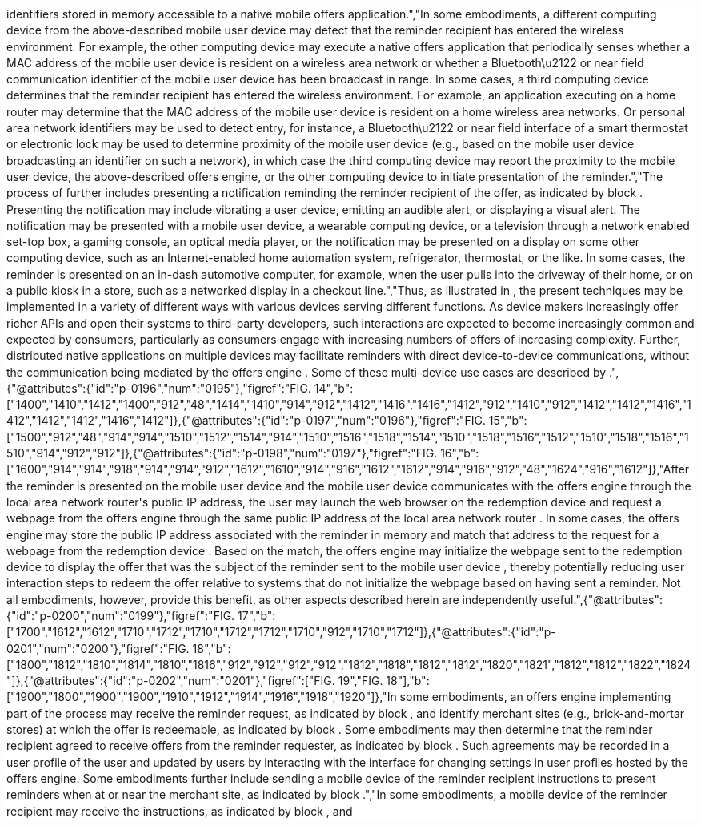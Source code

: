 identifiers stored in memory accessible to a native mobile offers application.","In some embodiments, a different computing device from the above-described mobile user device may detect that the reminder recipient has entered the wireless environment. For example, the other computing device may execute a native offers application that periodically senses whether a MAC address of the mobile user device is resident on a wireless area network or whether a Bluetooth\u2122 or near field communication identifier of the mobile user device has been broadcast in range. In some cases, a third computing device determines that the reminder recipient has entered the wireless environment. For example, an application executing on a home router may determine that the MAC address of the mobile user device is resident on a home wireless area networks. Or personal area network identifiers may be used to detect entry, for instance, a Bluetooth\u2122 or near field interface of a smart thermostat or electronic lock may be used to determine proximity of the mobile user device (e.g., based on the mobile user device broadcasting an identifier on such a network), in which case the third computing device may report the proximity to the mobile user device, the above-described offers engine, or the other computing device to initiate presentation of the reminder.","The process of  further includes presenting a notification reminding the reminder recipient of the offer, as indicated by block . Presenting the notification may include vibrating a user device, emitting an audible alert, or displaying a visual alert. The notification may be presented with a mobile user device, a wearable computing device, or a television through a network enabled set-top box, a gaming console, an optical media player, or the notification may be presented on a display on some other computing device, such as an Internet-enabled home automation system, refrigerator, thermostat, or the like. In some cases, the reminder is presented on an in-dash automotive computer, for example, when the user pulls into the driveway of their home, or on a public kiosk in a store, such as a networked display in a checkout line.","Thus, as illustrated in , the present techniques may be implemented in a variety of different ways with various devices serving different functions. As device makers increasingly offer richer APIs and open their systems to third-party developers, such interactions are expected to become increasingly common and expected by consumers, particularly as consumers engage with increasing numbers of offers of increasing complexity. Further, distributed native applications on multiple devices may facilitate reminders with direct device-to-device communications, without the communication being mediated by the offers engine . Some of these multi-device use cases are described by .",{"@attributes":{"id":"p-0196","num":"0195"},"figref":"FIG. 14","b":["1400","1410","1412","1400","912","48","1414","1410","914","912","1412","1416","1416","1412","912","1410","912","1412","1412","1416","1412","1412","1412","1416","1412"]},{"@attributes":{"id":"p-0197","num":"0196"},"figref":"FIG. 15","b":["1500","912","48","914","914","1510","1512","1514","914","1510","1516","1518","1514","1510","1518","1516","1512","1510","1518","1516","1510","914","912","912"]},{"@attributes":{"id":"p-0198","num":"0197"},"figref":"FIG. 16","b":["1600","914","914","918","914","914","912","1612","1610","914","916","1612","1612","914","916","912","48","1624","916","1612"]},"After the reminder is presented on the mobile user device  and the mobile user device  communicates with the offers engine  through the local area network router's public IP address, the user may launch the web browser  on the redemption device  and request a webpage from the offers engine  through the same public IP address of the local area network router . In some cases, the offers engine  may store the public IP address associated with the reminder in memory and match that address to the request for a webpage from the redemption device . Based on the match, the offers engine  may initialize the webpage sent to the redemption device  to display the offer that was the subject of the reminder sent to the mobile user device , thereby potentially reducing user interaction steps to redeem the offer relative to systems that do not initialize the webpage based on having sent a reminder. Not all embodiments, however, provide this benefit, as other aspects described herein are independently useful.",{"@attributes":{"id":"p-0200","num":"0199"},"figref":"FIG. 17","b":["1700","1612","1612","1710","1712","1710","1712","1712","1710","912","1710","1712"]},{"@attributes":{"id":"p-0201","num":"0200"},"figref":"FIG. 18","b":["1800","1812","1810","1814","1810","1816","912","912","912","912","1812","1818","1812","1812","1820","1821","1812","1812","1822","1824"]},{"@attributes":{"id":"p-0202","num":"0201"},"figref":["FIG. 19","FIG. 18"],"b":["1900","1800","1900","1900","1910","1912","1914","1916","1918","1920"]},"In some embodiments, an offers engine implementing part of the process  may receive the reminder request, as indicated by block , and identify merchant sites (e.g., brick-and-mortar stores) at which the offer is redeemable, as indicated by block . Some embodiments may then determine that the reminder recipient agreed to receive offers from the reminder requester, as indicated by block . Such agreements may be recorded in a user profile of the user and updated by users by interacting with the interface for changing settings in user profiles hosted by the offers engine. Some embodiments further include sending a mobile device of the reminder recipient instructions to present reminders when at or near the merchant site, as indicated by block .","In some embodiments, a mobile device of the reminder recipient may receive the instructions, as indicated by block , and